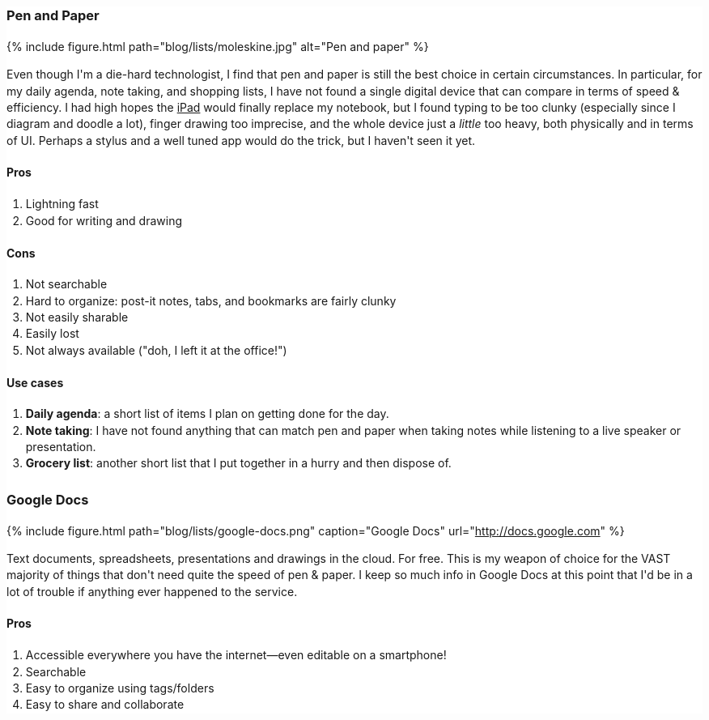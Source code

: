 ### Pen and Paper

{% include figure.html path="blog/lists/moleskine.jpg" alt="Pen and paper" %}

Even though I'm a die-hard technologist, I find that pen and paper is still 
the best choice in certain circumstances. In particular, for my  daily agenda, 
note taking, and shopping lists, I have not found a single digital device
that can compare in terms of speed &amp; efficiency. I had high hopes the 
[iPad](http://www.apple.com/ipad/)  would finally replace my notebook, but I 
found typing to be too clunky  (especially since I diagram and doodle a lot), 
finger drawing too  imprecise, and the whole device just a *little* too heavy, 
both  physically and in terms of UI. Perhaps a stylus and a well tuned app 
would  do the trick, but I haven't seen it yet. 

#### Pros

1. Lightning fast 
1. Good for writing and drawing 

#### Cons 

1. Not searchable 
1. Hard to organize: post-it notes, tabs, and bookmarks are fairly clunky 
1. Not easily sharable 
1. Easily lost 
1. Not always available ("doh, I left it at the office!") 

#### Use cases

1. **Daily agenda**: a short list of items I plan on getting done for the 
day. 
1. **Note taking**: I have not found anything that can match pen and paper 
when taking notes while listening to a live speaker or presentation. 
1. **Grocery list**: another short list that I put together in a hurry and 
then dispose of. 

### Google Docs

{% include figure.html path="blog/lists/google-docs.png" caption="Google Docs" url="http://docs.google.com" %}

Text documents, spreadsheets, presentations and drawings in the cloud. For 
free. This is my weapon of choice for the VAST majority of things that don't 
need quite the speed of pen &amp; paper. I keep so much info in Google Docs at 
this point that I'd be in a lot of trouble if anything ever happened to the 
service. 

#### Pros

1. Accessible everywhere you have the internet&mdash;even editable on a smartphone! 
1. Searchable 
1. Easy to organize using tags/folders 
1. Easy to share and collaborate 
